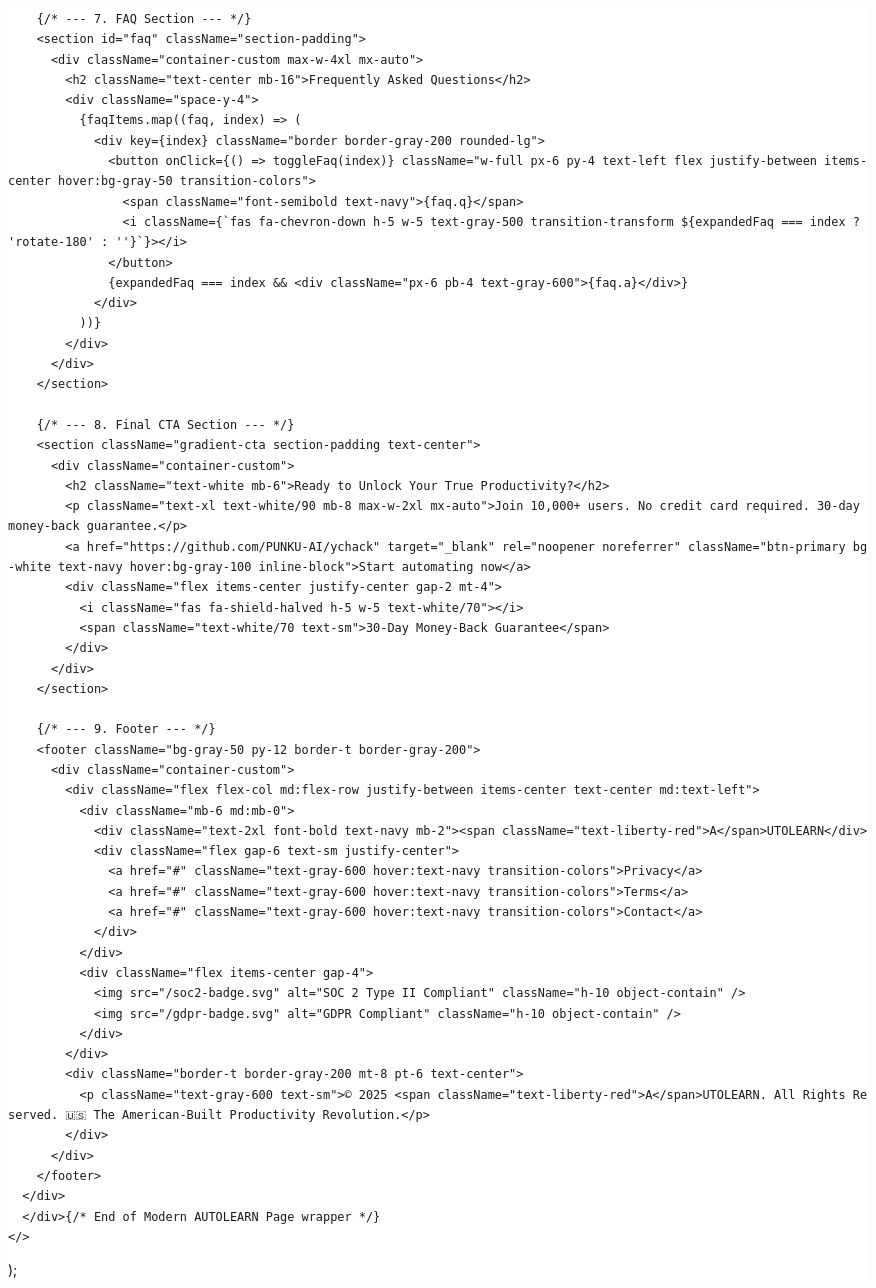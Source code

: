         {/* --- 7. FAQ Section --- */}
        <section id="faq" className="section-padding">
          <div className="container-custom max-w-4xl mx-auto">
            <h2 className="text-center mb-16">Frequently Asked Questions</h2>
            <div className="space-y-4">
              {faqItems.map((faq, index) => (
                <div key={index} className="border border-gray-200 rounded-lg">
                  <button onClick={() => toggleFaq(index)} className="w-full px-6 py-4 text-left flex justify-between items-center hover:bg-gray-50 transition-colors">
                    <span className="font-semibold text-navy">{faq.q}</span>
                    <i className={`fas fa-chevron-down h-5 w-5 text-gray-500 transition-transform ${expandedFaq === index ? 'rotate-180' : ''}`}></i>
                  </button>
                  {expandedFaq === index && <div className="px-6 pb-4 text-gray-600">{faq.a}</div>}
                </div>
              ))}
            </div>
          </div>
        </section>

        {/* --- 8. Final CTA Section --- */}
        <section className="gradient-cta section-padding text-center">
          <div className="container-custom">
            <h2 className="text-white mb-6">Ready to Unlock Your True Productivity?</h2>
            <p className="text-xl text-white/90 mb-8 max-w-2xl mx-auto">Join 10,000+ users. No credit card required. 30-day money-back guarantee.</p>
            <a href="https://github.com/PUNKU-AI/ychack" target="_blank" rel="noopener noreferrer" className="btn-primary bg-white text-navy hover:bg-gray-100 inline-block">Start automating now</a>
            <div className="flex items-center justify-center gap-2 mt-4">
              <i className="fas fa-shield-halved h-5 w-5 text-white/70"></i>
              <span className="text-white/70 text-sm">30-Day Money-Back Guarantee</span>
            </div>
          </div>
        </section>

        {/* --- 9. Footer --- */}
        <footer className="bg-gray-50 py-12 border-t border-gray-200">
          <div className="container-custom">
            <div className="flex flex-col md:flex-row justify-between items-center text-center md:text-left">
              <div className="mb-6 md:mb-0">
                <div className="text-2xl font-bold text-navy mb-2"><span className="text-liberty-red">A</span>UTOLEARN</div>
                <div className="flex gap-6 text-sm justify-center">
                  <a href="#" className="text-gray-600 hover:text-navy transition-colors">Privacy</a>
                  <a href="#" className="text-gray-600 hover:text-navy transition-colors">Terms</a>
                  <a href="#" className="text-gray-600 hover:text-navy transition-colors">Contact</a>
                </div>
              </div>
              <div className="flex items-center gap-4">
                <img src="/soc2-badge.svg" alt="SOC 2 Type II Compliant" className="h-10 object-contain" />
                <img src="/gdpr-badge.svg" alt="GDPR Compliant" className="h-10 object-contain" />
              </div>
            </div>
            <div className="border-t border-gray-200 mt-8 pt-6 text-center">
              <p className="text-gray-600 text-sm">© 2025 <span className="text-liberty-red">A</span>UTOLEARN. All Rights Reserved. 🇺🇸 The American-Built Productivity Revolution.</p>
            </div>
          </div>
        </footer>
      </div>
      </div>{/* End of Modern AUTOLEARN Page wrapper */}
    </>
  );